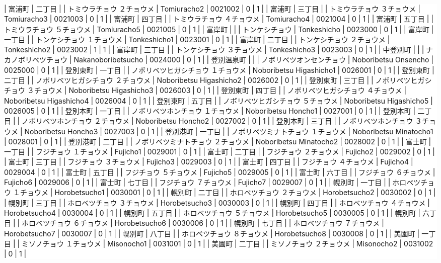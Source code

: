 | 富浦町 | 二丁目 |  | トミウラチョウ ２チョウメ  | Tomiuracho2 | 0021002 | 0 | 1 |
| 富浦町 | 三丁目 |  | トミウラチョウ ３チョウメ  | Tomiuracho3 | 0021003 | 0 | 1 |
| 富浦町 | 四丁目 |  | トミウラチョウ ４チョウメ  | Tomiuracho4 | 0021004 | 0 | 1 |
| 富浦町 | 五丁目 |  | トミウラチョウ ５チョウメ  | Tomiuracho5 | 0021005 | 0 | 1 |
| 富岸町 |  |  | トンケシチョウ   | Tonkeshicho | 0023000 | 0 | 1 |
| 富岸町 | 一丁目 |  | トンケシチョウ １チョウメ  | Tonkeshicho1 | 0023001 | 0 | 1 |
| 富岸町 | 二丁目 |  | トンケシチョウ ２チョウメ  | Tonkeshicho2 | 0023002 | 1 | 1 |
| 富岸町 | 三丁目 |  | トンケシチョウ ３チョウメ  | Tonkeshicho3 | 0023003 | 0 | 1 |
| 中登別町 |  |  | ナカノボリベツチョウ   | Nakanoboribetsucho | 0024000 | 0 | 1 |
| 登別温泉町 |  |  | ノボリベツオンセンチョウ   | Noboribetsu Onsencho | 0025000 | 0 | 1 |
| 登別東町 | 一丁目 |  | ノボリベツヒガシチョウ １チョウメ  | Noboribetsu Higashicho1 | 0026001 | 0 | 1 |
| 登別東町 | 二丁目 |  | ノボリベツヒガシチョウ ２チョウメ  | Noboribetsu Higashicho2 | 0026002 | 0 | 1 |
| 登別東町 | 三丁目 |  | ノボリベツヒガシチョウ ３チョウメ  | Noboribetsu Higashicho3 | 0026003 | 0 | 1 |
| 登別東町 | 四丁目 |  | ノボリベツヒガシチョウ ４チョウメ  | Noboribetsu Higashicho4 | 0026004 | 0 | 1 |
| 登別東町 | 五丁目 |  | ノボリベツヒガシチョウ ５チョウメ  | Noboribetsu Higashicho5 | 0026005 | 0 | 1 |
| 登別本町 | 一丁目 |  | ノボリベツホンチョウ １チョウメ  | Noboribetsu Honcho1 | 0027001 | 0 | 1 |
| 登別本町 | 二丁目 |  | ノボリベツホンチョウ ２チョウメ  | Noboribetsu Honcho2 | 0027002 | 0 | 1 |
| 登別本町 | 三丁目 |  | ノボリベツホンチョウ ３チョウメ  | Noboribetsu Honcho3 | 0027003 | 0 | 1 |
| 登別港町 | 一丁目 |  | ノボリベツミナトチョウ １チョウメ  | Noboribetsu Minatocho1 | 0028001 | 0 | 1 |
| 登別港町 | 二丁目 |  | ノボリベツミナトチョウ ２チョウメ  | Noboribetsu Minatocho2 | 0028002 | 0 | 1 |
| 富士町 | 一丁目 |  | フジチョウ １チョウメ  | Fujicho1 | 0029001 | 0 | 1 |
| 富士町 | 二丁目 |  | フジチョウ ２チョウメ  | Fujicho2 | 0029002 | 0 | 1 |
| 富士町 | 三丁目 |  | フジチョウ ３チョウメ  | Fujicho3 | 0029003 | 0 | 1 |
| 富士町 | 四丁目 |  | フジチョウ ４チョウメ  | Fujicho4 | 0029004 | 0 | 1 |
| 富士町 | 五丁目 |  | フジチョウ ５チョウメ  | Fujicho5 | 0029005 | 0 | 1 |
| 富士町 | 六丁目 |  | フジチョウ ６チョウメ  | Fujicho6 | 0029006 | 0 | 1 |
| 富士町 | 七丁目 |  | フジチョウ ７チョウメ  | Fujicho7 | 0029007 | 0 | 1 |
| 幌別町 | 一丁目 |  | ホロベツチョウ １チョウメ  | Horobetsucho1 | 0030001 | 0 | 1 |
| 幌別町 | 二丁目 |  | ホロベツチョウ ２チョウメ  | Horobetsucho2 | 0030002 | 0 | 1 |
| 幌別町 | 三丁目 |  | ホロベツチョウ ３チョウメ  | Horobetsucho3 | 0030003 | 0 | 1 |
| 幌別町 | 四丁目 |  | ホロベツチョウ ４チョウメ  | Horobetsucho4 | 0030004 | 0 | 1 |
| 幌別町 | 五丁目 |  | ホロベツチョウ ５チョウメ  | Horobetsucho5 | 0030005 | 0 | 1 |
| 幌別町 | 六丁目 |  | ホロベツチョウ ６チョウメ  | Horobetsucho6 | 0030006 | 0 | 1 |
| 幌別町 | 七丁目 |  | ホロベツチョウ ７チョウメ  | Horobetsucho7 | 0030007 | 0 | 1 |
| 幌別町 | 八丁目 |  | ホロベツチョウ ８チョウメ  | Horobetsucho8 | 0030008 | 0 | 1 |
| 美園町 | 一丁目 |  | ミソノチョウ １チョウメ  | Misonocho1 | 0031001 | 0 | 1 |
| 美園町 | 二丁目 |  | ミソノチョウ ２チョウメ  | Misonocho2 | 0031002 | 0 | 1 |